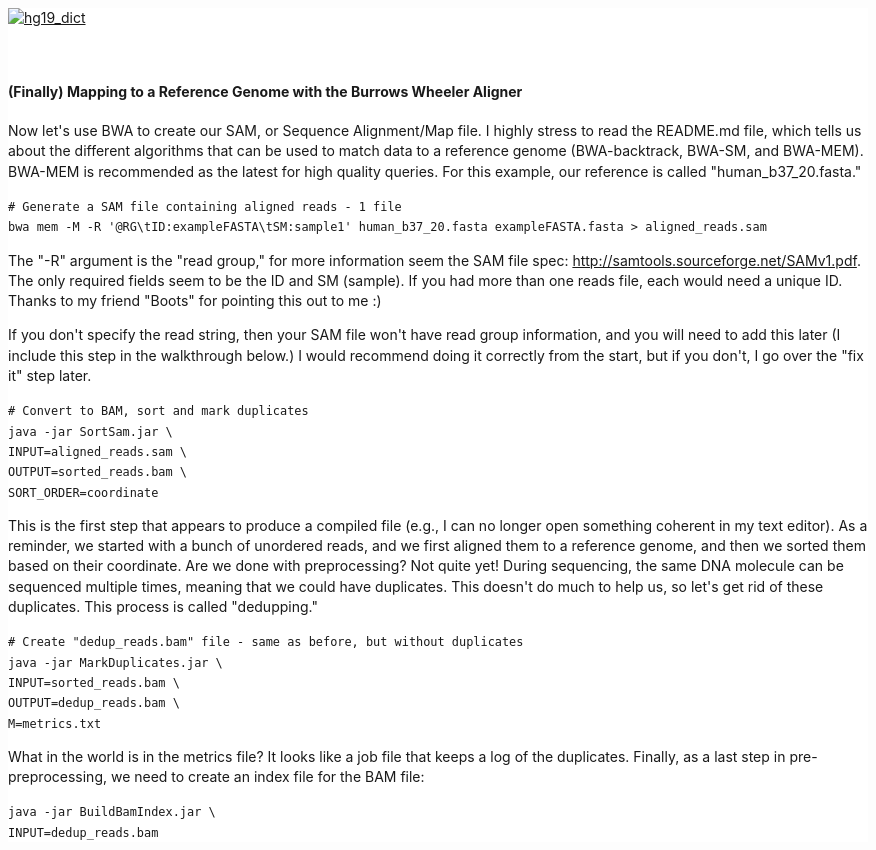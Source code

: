 [![hg19_dict](http://www.vbmis.com/learn/wp-content/uploads/2013/12/hg19_dict-300x185.png)](http://www.vbmis.com/learn/wp-content/uploads/2013/12/hg19_dict.png)

 

#### (Finally) Mapping to a Reference Genome with the Burrows Wheeler Aligner

Now let's use BWA to create our SAM, or Sequence Alignment/Map file. I highly stress to read the README.md file, which tells us about the different algorithms that can be used to match data to a reference genome (BWA-backtrack, BWA-SM, and BWA-MEM). BWA-MEM is recommended as the latest for high quality queries. For this example, our reference is called "human_b37_20.fasta."


```
# Generate a SAM file containing aligned reads - 1 file
bwa mem -M -R '@RG\tID:exampleFASTA\tSM:sample1' human_b37_20.fasta exampleFASTA.fasta > aligned_reads.sam
```

The "-R" argument is the "read group," for more information seem the SAM file spec: http://samtools.sourceforge.net/SAMv1.pdf. The only required fields seem to be the ID and SM (sample). If you had more than one reads file, each would need a unique ID. Thanks to my friend "Boots" for pointing this out to me :)

If you don't specify the read string, then your SAM file won't have read group information, and you will need to add this later (I include this step in the walkthrough below.) I would recommend doing it correctly from the start, but if you don't, I go over the "fix it" step later.


```
# Convert to BAM, sort and mark duplicates
java -jar SortSam.jar \
INPUT=aligned_reads.sam \
OUTPUT=sorted_reads.bam \
SORT_ORDER=coordinate
```

This is the first step that appears to produce a compiled file (e.g., I can no longer open something coherent in my text editor). As a reminder, we started with a bunch of unordered reads, and we first aligned them to a reference genome, and then we sorted them based on their coordinate. Are we done with preprocessing? Not quite yet! During sequencing, the same DNA molecule can be sequenced multiple times, meaning that we could have duplicates. This doesn't do much to help us, so let's get rid of these duplicates. This process is called "dedupping."


```
# Create "dedup_reads.bam" file - same as before, but without duplicates
java -jar MarkDuplicates.jar \
INPUT=sorted_reads.bam \
OUTPUT=dedup_reads.bam \
M=metrics.txt
```

What in the world is in the metrics file? It looks like a job file that keeps a log of the duplicates. Finally, as a last step in pre-preprocessing, we need to create an index file for the BAM file:


```
java -jar BuildBamIndex.jar \
INPUT=dedup_reads.bam
```
